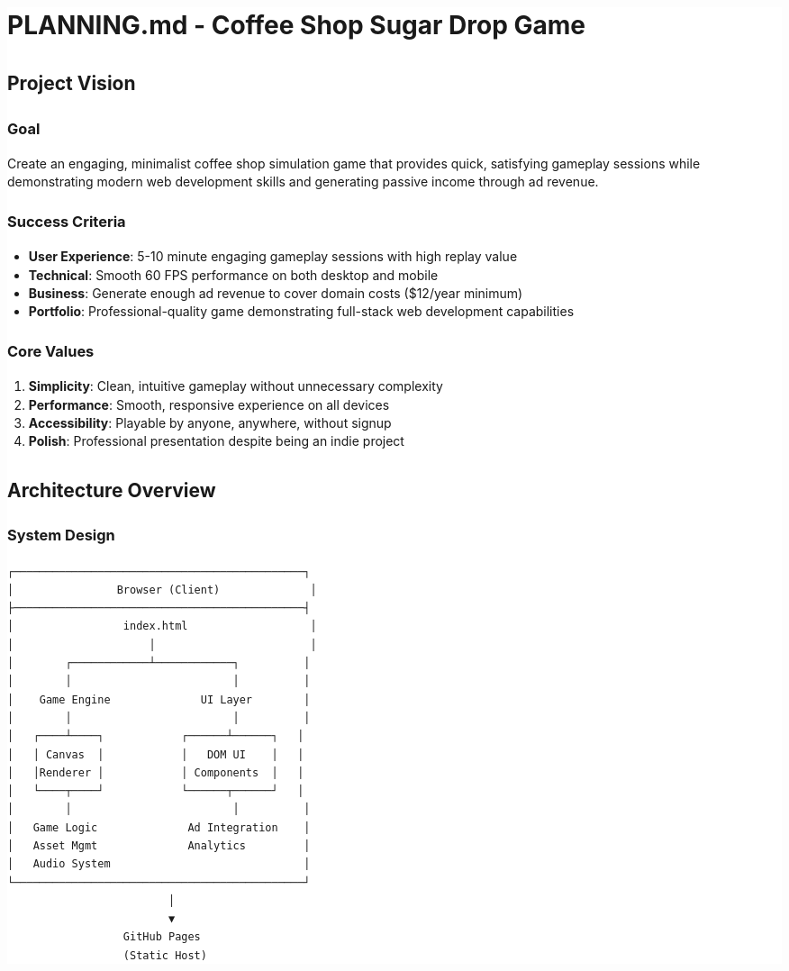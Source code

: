 # PLANNING.md - Coffee Shop Sugar Drop Game

## Project Vision

### Goal
Create an engaging, minimalist coffee shop simulation game that provides quick, satisfying gameplay sessions while demonstrating modern web development skills and generating passive income through ad revenue.

### Success Criteria
- **User Experience**: 5-10 minute engaging gameplay sessions with high replay value
- **Technical**: Smooth 60 FPS performance on both desktop and mobile
- **Business**: Generate enough ad revenue to cover domain costs ($12/year minimum)
- **Portfolio**: Professional-quality game demonstrating full-stack web development capabilities

### Core Values
1. **Simplicity**: Clean, intuitive gameplay without unnecessary complexity
2. **Performance**: Smooth, responsive experience on all devices
3. **Accessibility**: Playable by anyone, anywhere, without signup
4. **Polish**: Professional presentation despite being an indie project

## Architecture Overview

### System Design
```
┌─────────────────────────────────────────────┐
│                Browser (Client)              │
├─────────────────────────────────────────────┤
│                 index.html                   │
│                     │                        │
│        ┌────────────┴────────────┐          │
│        │                         │          │
│    Game Engine              UI Layer        │
│        │                         │          │
│   ┌────┴────┐            ┌──────┴──────┐   │
│   │ Canvas  │            │   DOM UI    │   │
│   │Renderer │            │ Components  │   │
│   └────┬────┘            └──────┬──────┘   │
│        │                         │          │
│   Game Logic              Ad Integration    │
│   Asset Mgmt              Analytics         │
│   Audio System                              │
└─────────────────────────────────────────────┘
                         │
                         ▼
                  GitHub Pages
                  (Static Host)
```
